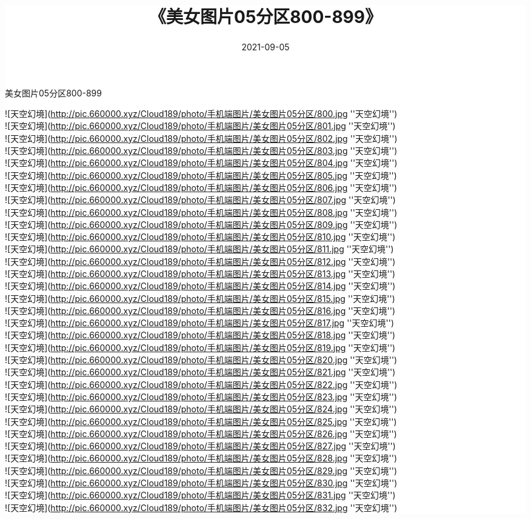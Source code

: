 ﻿---
layout: post
title:  《美女图片05分区800-899》
date:   2021-09-05
img: http://pic.660000.xyz/Cloud189/photo/手机端图片/美女图片05分区/000-8.jpg
categories: [美女, 性感, 泳衣]
---

美女图片05分区800-899


![天空幻境](http://pic.660000.xyz/Cloud189/photo/手机端图片/美女图片05分区/800.jpg ''天空幻境'') <br>
![天空幻境](http://pic.660000.xyz/Cloud189/photo/手机端图片/美女图片05分区/801.jpg ''天空幻境'') <br>
![天空幻境](http://pic.660000.xyz/Cloud189/photo/手机端图片/美女图片05分区/802.jpg ''天空幻境'') <br>
![天空幻境](http://pic.660000.xyz/Cloud189/photo/手机端图片/美女图片05分区/803.jpg ''天空幻境'') <br>
![天空幻境](http://pic.660000.xyz/Cloud189/photo/手机端图片/美女图片05分区/804.jpg ''天空幻境'') <br>
![天空幻境](http://pic.660000.xyz/Cloud189/photo/手机端图片/美女图片05分区/805.jpg ''天空幻境'') <br>
![天空幻境](http://pic.660000.xyz/Cloud189/photo/手机端图片/美女图片05分区/806.jpg ''天空幻境'') <br>
![天空幻境](http://pic.660000.xyz/Cloud189/photo/手机端图片/美女图片05分区/807.jpg ''天空幻境'') <br>
![天空幻境](http://pic.660000.xyz/Cloud189/photo/手机端图片/美女图片05分区/808.jpg ''天空幻境'') <br>
![天空幻境](http://pic.660000.xyz/Cloud189/photo/手机端图片/美女图片05分区/809.jpg ''天空幻境'') <br>
![天空幻境](http://pic.660000.xyz/Cloud189/photo/手机端图片/美女图片05分区/810.jpg ''天空幻境'') <br>
![天空幻境](http://pic.660000.xyz/Cloud189/photo/手机端图片/美女图片05分区/811.jpg ''天空幻境'') <br>
![天空幻境](http://pic.660000.xyz/Cloud189/photo/手机端图片/美女图片05分区/812.jpg ''天空幻境'') <br>
![天空幻境](http://pic.660000.xyz/Cloud189/photo/手机端图片/美女图片05分区/813.jpg ''天空幻境'') <br>
![天空幻境](http://pic.660000.xyz/Cloud189/photo/手机端图片/美女图片05分区/814.jpg ''天空幻境'') <br>
![天空幻境](http://pic.660000.xyz/Cloud189/photo/手机端图片/美女图片05分区/815.jpg ''天空幻境'') <br>
![天空幻境](http://pic.660000.xyz/Cloud189/photo/手机端图片/美女图片05分区/816.jpg ''天空幻境'') <br>
![天空幻境](http://pic.660000.xyz/Cloud189/photo/手机端图片/美女图片05分区/817.jpg ''天空幻境'') <br>
![天空幻境](http://pic.660000.xyz/Cloud189/photo/手机端图片/美女图片05分区/818.jpg ''天空幻境'') <br>
![天空幻境](http://pic.660000.xyz/Cloud189/photo/手机端图片/美女图片05分区/819.jpg ''天空幻境'') <br>
![天空幻境](http://pic.660000.xyz/Cloud189/photo/手机端图片/美女图片05分区/820.jpg ''天空幻境'') <br>
![天空幻境](http://pic.660000.xyz/Cloud189/photo/手机端图片/美女图片05分区/821.jpg ''天空幻境'') <br>
![天空幻境](http://pic.660000.xyz/Cloud189/photo/手机端图片/美女图片05分区/822.jpg ''天空幻境'') <br>
![天空幻境](http://pic.660000.xyz/Cloud189/photo/手机端图片/美女图片05分区/823.jpg ''天空幻境'') <br>
![天空幻境](http://pic.660000.xyz/Cloud189/photo/手机端图片/美女图片05分区/824.jpg ''天空幻境'') <br>
![天空幻境](http://pic.660000.xyz/Cloud189/photo/手机端图片/美女图片05分区/825.jpg ''天空幻境'') <br>
![天空幻境](http://pic.660000.xyz/Cloud189/photo/手机端图片/美女图片05分区/826.jpg ''天空幻境'') <br>
![天空幻境](http://pic.660000.xyz/Cloud189/photo/手机端图片/美女图片05分区/827.jpg ''天空幻境'') <br>
![天空幻境](http://pic.660000.xyz/Cloud189/photo/手机端图片/美女图片05分区/828.jpg ''天空幻境'') <br>
![天空幻境](http://pic.660000.xyz/Cloud189/photo/手机端图片/美女图片05分区/829.jpg ''天空幻境'') <br>
![天空幻境](http://pic.660000.xyz/Cloud189/photo/手机端图片/美女图片05分区/830.jpg ''天空幻境'') <br>
![天空幻境](http://pic.660000.xyz/Cloud189/photo/手机端图片/美女图片05分区/831.jpg ''天空幻境'') <br>
![天空幻境](http://pic.660000.xyz/Cloud189/photo/手机端图片/美女图片05分区/832.jpg ''天空幻境'') <br>